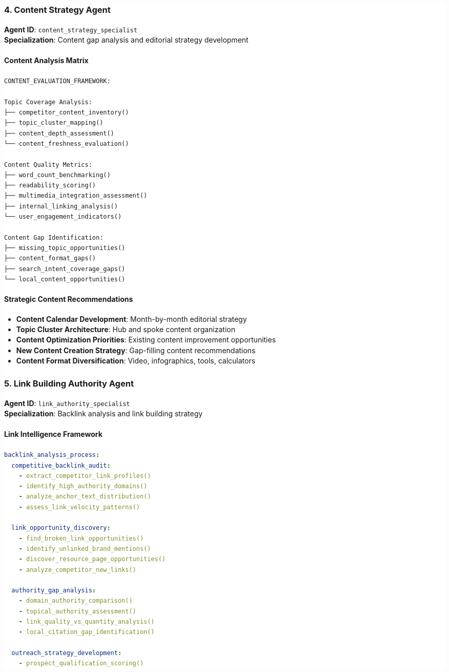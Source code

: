 ### 4. Content Strategy Agent

**Agent ID**: `content_strategy_specialist`  
**Specialization**: Content gap analysis and editorial strategy development

#### Content Analysis Matrix
```
CONTENT_EVALUATION_FRAMEWORK:

Topic Coverage Analysis:
├── competitor_content_inventory()
├── topic_cluster_mapping()
├── content_depth_assessment()
└── content_freshness_evaluation()

Content Quality Metrics:
├── word_count_benchmarking()
├── readability_scoring()
├── multimedia_integration_assessment()
├── internal_linking_analysis()
└── user_engagement_indicators()

Content Gap Identification:
├── missing_topic_opportunities()
├── content_format_gaps()
├── search_intent_coverage_gaps()
└── local_content_opportunities()
```

#### Strategic Content Recommendations
- **Content Calendar Development**: Month-by-month editorial strategy
- **Topic Cluster Architecture**: Hub and spoke content organization
- **Content Optimization Priorities**: Existing content improvement opportunities
- **New Content Creation Strategy**: Gap-filling content recommendations
- **Content Format Diversification**: Video, infographics, tools, calculators

### 5. Link Building Authority Agent

**Agent ID**: `link_authority_specialist`  
**Specialization**: Backlink analysis and link building strategy

#### Link Intelligence Framework
```yaml
backlink_analysis_process:
  competitive_backlink_audit:
    - extract_competitor_link_profiles()
    - identify_high_authority_domains()
    - analyze_anchor_text_distribution()
    - assess_link_velocity_patterns()
    
  link_opportunity_discovery:
    - find_broken_link_opportunities()
    - identify_unlinked_brand_mentions()
    - discover_resource_page_opportunities()
    - analyze_competitor_new_links()
    
  authority_gap_analysis:
    - domain_authority_comparison()
    - topical_authority_assessment()
    - link_quality_vs_quantity_analysis()
    - local_citation_gap_identification()

  outreach_strategy_development:
    - prospect_qualification_scoring()
```